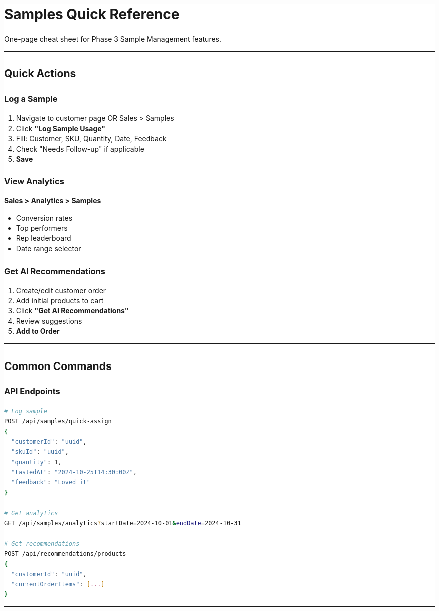 # Samples Quick Reference

One-page cheat sheet for Phase 3 Sample Management features.

---

## Quick Actions

### Log a Sample
1. Navigate to customer page OR Sales > Samples
2. Click **"Log Sample Usage"**
3. Fill: Customer, SKU, Quantity, Date, Feedback
4. Check "Needs Follow-up" if applicable
5. **Save**

### View Analytics
**Sales > Analytics > Samples**
- Conversion rates
- Top performers
- Rep leaderboard
- Date range selector

### Get AI Recommendations
1. Create/edit customer order
2. Add initial products to cart
3. Click **"Get AI Recommendations"**
4. Review suggestions
5. **Add to Order**

---

## Common Commands

### API Endpoints

```bash
# Log sample
POST /api/samples/quick-assign
{
  "customerId": "uuid",
  "skuId": "uuid",
  "quantity": 1,
  "tastedAt": "2024-10-25T14:30:00Z",
  "feedback": "Loved it"
}

# Get analytics
GET /api/samples/analytics?startDate=2024-10-01&endDate=2024-10-31

# Get recommendations
POST /api/recommendations/products
{
  "customerId": "uuid",
  "currentOrderItems": [...]
}
```

---